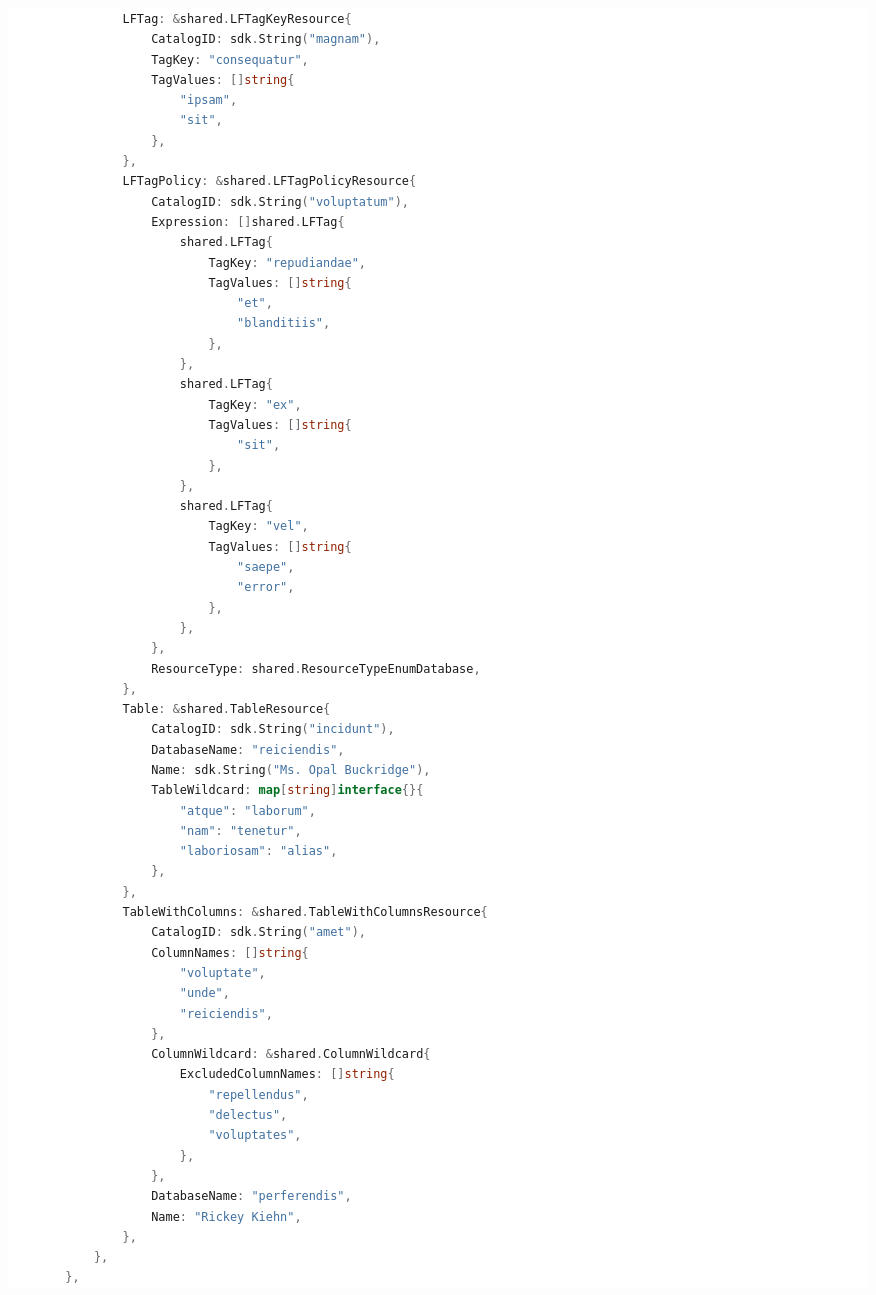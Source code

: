 ```go
                LFTag: &shared.LFTagKeyResource{
                    CatalogID: sdk.String("magnam"),
                    TagKey: "consequatur",
                    TagValues: []string{
                        "ipsam",
                        "sit",
                    },
                },
                LFTagPolicy: &shared.LFTagPolicyResource{
                    CatalogID: sdk.String("voluptatum"),
                    Expression: []shared.LFTag{
                        shared.LFTag{
                            TagKey: "repudiandae",
                            TagValues: []string{
                                "et",
                                "blanditiis",
                            },
                        },
                        shared.LFTag{
                            TagKey: "ex",
                            TagValues: []string{
                                "sit",
                            },
                        },
                        shared.LFTag{
                            TagKey: "vel",
                            TagValues: []string{
                                "saepe",
                                "error",
                            },
                        },
                    },
                    ResourceType: shared.ResourceTypeEnumDatabase,
                },
                Table: &shared.TableResource{
                    CatalogID: sdk.String("incidunt"),
                    DatabaseName: "reiciendis",
                    Name: sdk.String("Ms. Opal Buckridge"),
                    TableWildcard: map[string]interface{}{
                        "atque": "laborum",
                        "nam": "tenetur",
                        "laboriosam": "alias",
                    },
                },
                TableWithColumns: &shared.TableWithColumnsResource{
                    CatalogID: sdk.String("amet"),
                    ColumnNames: []string{
                        "voluptate",
                        "unde",
                        "reiciendis",
                    },
                    ColumnWildcard: &shared.ColumnWildcard{
                        ExcludedColumnNames: []string{
                            "repellendus",
                            "delectus",
                            "voluptates",
                        },
                    },
                    DatabaseName: "perferendis",
                    Name: "Rickey Kiehn",
                },
            },
        },
```